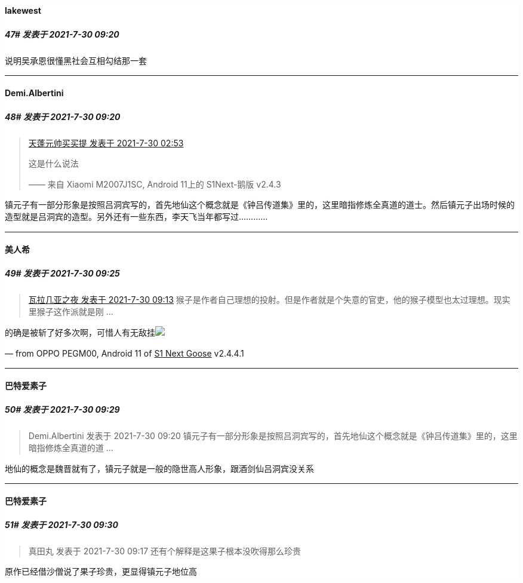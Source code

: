 ####  lakewest  
##### 47#       发表于 2021-7-30 09:20


说明吴承恩很懂黑社会互相勾结那一套


*****

####  Demi.Albertini  
##### 48#       发表于 2021-7-30 09:20


<blockquote><a href="httphttps://bbs.saraba1st.com/2b/forum.php?mod=redirect&amp;goto=findpost&amp;pid=52158611&amp;ptid=2018084" target="_blank">天蓬元帅买买提 发表于 2021-7-30 02:53</a>

这是什么说法


—— 来自 Xiaomi M2007J1SC, Android 11上的 S1Next-鹅版 v2.4.3</blockquote>
镇元子有一部分形象是按照吕洞宾写的，首先地仙这个概念就是《钟吕传道集》里的，这里暗指修炼全真道的道士。然后镇元子出场时候的造型就是吕洞宾的造型。另外还有一些东西，李天飞当年都写过…………


*****

####  美人希  
##### 49#       发表于 2021-7-30 09:25


<blockquote><a href="httphttps://bbs.saraba1st.com/2b/forum.php?mod=redirect&amp;goto=findpost&amp;pid=52159666&amp;ptid=2018084" target="_blank">瓦拉几亚之夜 发表于 2021-7-30 09:13</a>
猴子是作者自己理想的投射。但是作者就是个失意的官吏，他的猴子模型也太过理想。现实里猴子这作派就是刚 ...</blockquote>
的确是被斩了好多次啊，可惜人有无敌挂<img src="https://static.saraba1st.com/image/smiley/face2017/046.png" referrerpolicy="no-referrer">

— from OPPO PEGM00, Android 11 of [S1 Next Goose](https://pan.baidu.com/s/1mi43uRm) v2.4.4.1


*****

####  巴特爱素子  
##### 50#       发表于 2021-7-30 09:29


<blockquote>Demi.Albertini 发表于 2021-7-30 09:20
镇元子有一部分形象是按照吕洞宾写的，首先地仙这个概念就是《钟吕传道集》里的，这里暗指修炼全真道的道 ...</blockquote>
地仙的概念是魏晋就有了，镇元子就是一般的隐世高人形象，跟酒剑仙吕洞宾没关系


*****

####  巴特爱素子  
##### 51#       发表于 2021-7-30 09:30


<blockquote>真田丸 发表于 2021-7-30 09:17
还有个解释是这果子根本没吹得那么珍贵</blockquote>
原作已经借沙僧说了果子珍贵，更显得镇元子地位高
